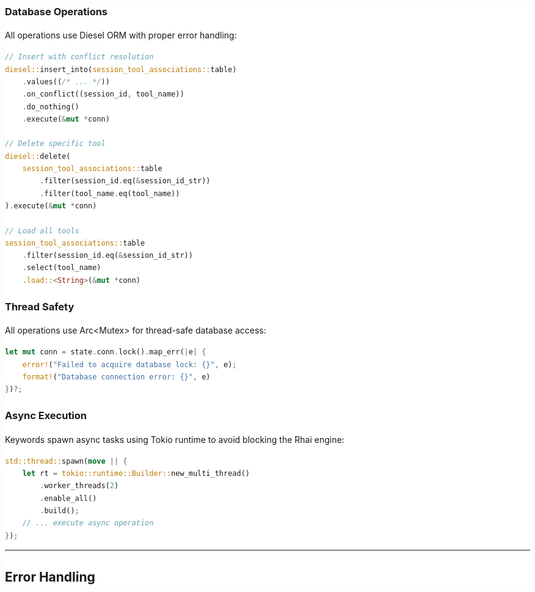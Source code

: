 ### Database Operations

All operations use Diesel ORM with proper error handling:

```rust
// Insert with conflict resolution
diesel::insert_into(session_tool_associations::table)
    .values((/* ... */))
    .on_conflict((session_id, tool_name))
    .do_nothing()
    .execute(&mut *conn)

// Delete specific tool
diesel::delete(
    session_tool_associations::table
        .filter(session_id.eq(&session_id_str))
        .filter(tool_name.eq(tool_name))
).execute(&mut *conn)

// Load all tools
session_tool_associations::table
    .filter(session_id.eq(&session_id_str))
    .select(tool_name)
    .load::<String>(&mut *conn)
```

### Thread Safety

All operations use Arc<Mutex<PgConnection>> for thread-safe database access:

```rust
let mut conn = state.conn.lock().map_err(|e| {
    error!("Failed to acquire database lock: {}", e);
    format!("Database connection error: {}", e)
})?;
```

### Async Execution

Keywords spawn async tasks using Tokio runtime to avoid blocking the Rhai engine:

```rust
std::thread::spawn(move || {
    let rt = tokio::runtime::Builder::new_multi_thread()
        .worker_threads(2)
        .enable_all()
        .build();
    // ... execute async operation
});
```

---

## Error Handling
